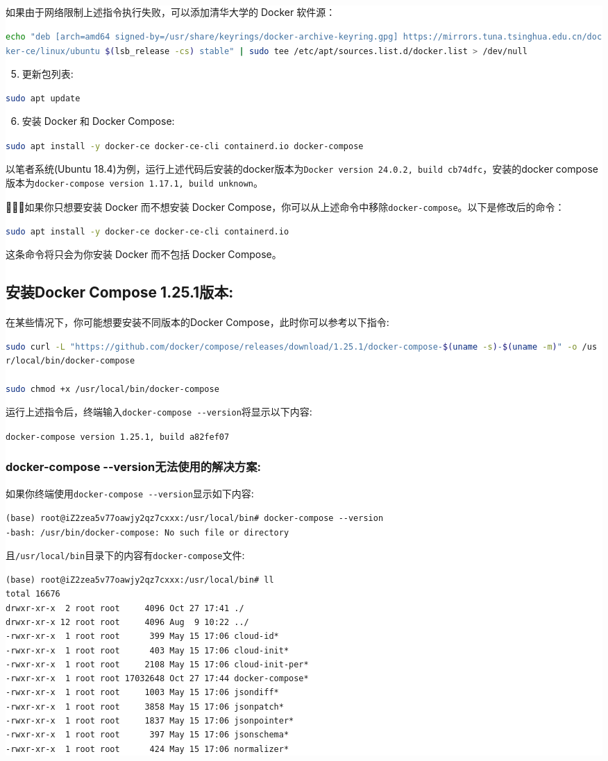 如果由于网络限制上述指令执行失败，可以添加清华大学的 Docker 软件源：

```bash
echo "deb [arch=amd64 signed-by=/usr/share/keyrings/docker-archive-keyring.gpg] https://mirrors.tuna.tsinghua.edu.cn/docker-ce/linux/ubuntu $(lsb_release -cs) stable" | sudo tee /etc/apt/sources.list.d/docker.list > /dev/null
```

5. 更新包列表:

```bash
sudo apt update
```

6. 安装 Docker 和 Docker Compose:

```bash
sudo apt install -y docker-ce docker-ce-cli containerd.io docker-compose
```

以笔者系统(Ubuntu 18.4)为例，运行上述代码后安装的docker版本为`Docker version 24.0.2, build cb74dfc`，安装的docker compose版本为`docker-compose version 1.17.1, build unknown`。<br>


🚨🚨🚨如果你只想要安装 Docker 而不想安装 Docker Compose，你可以从上述命令中移除`docker-compose`。以下是修改后的命令：<br>

```bash
sudo apt install -y docker-ce docker-ce-cli containerd.io
```

这条命令将只会为你安装 Docker 而不包括 Docker Compose。<br>

## 安装Docker Compose 1.25.1版本:

在某些情况下，你可能想要安装不同版本的Docker Compose，此时你可以参考以下指令:<br>

```bash
sudo curl -L "https://github.com/docker/compose/releases/download/1.25.1/docker-compose-$(uname -s)-$(uname -m)" -o /usr/local/bin/docker-compose

sudo chmod +x /usr/local/bin/docker-compose
```

运行上述指令后，终端输入`docker-compose --version`将显示以下内容:<br>

```bash
docker-compose version 1.25.1, build a82fef07
```

### docker-compose --version无法使用的解决方案:

如果你终端使用`docker-compose --version`显示如下内容:<br>

```log
(base) root@iZ2zea5v77oawjy2qz7cxxx:/usr/local/bin# docker-compose --version
-bash: /usr/bin/docker-compose: No such file or directory
```

且`/usr/local/bin`目录下的内容有`docker-compose`文件:<br>

```log
(base) root@iZ2zea5v77oawjy2qz7cxxx:/usr/local/bin# ll
total 16676
drwxr-xr-x  2 root root     4096 Oct 27 17:41 ./
drwxr-xr-x 12 root root     4096 Aug  9 10:22 ../
-rwxr-xr-x  1 root root      399 May 15 17:06 cloud-id*
-rwxr-xr-x  1 root root      403 May 15 17:06 cloud-init*
-rwxr-xr-x  1 root root     2108 May 15 17:06 cloud-init-per*
-rwxr-xr-x  1 root root 17032648 Oct 27 17:44 docker-compose*
-rwxr-xr-x  1 root root     1003 May 15 17:06 jsondiff*
-rwxr-xr-x  1 root root     3858 May 15 17:06 jsonpatch*
-rwxr-xr-x  1 root root     1837 May 15 17:06 jsonpointer*
-rwxr-xr-x  1 root root      397 May 15 17:06 jsonschema*
-rwxr-xr-x  1 root root      424 May 15 17:06 normalizer*
```